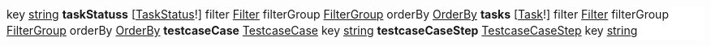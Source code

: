 <tr>
<td colspan="2" align="right" valign="top">key</td>
<td valign="top"><a href="#string">string</a></td>
<td></td>
</tr>
<tr>
<td colspan="2" valign="top"><strong>taskStatuss</strong></td>
<td valign="top">[<a href="#taskstatus">TaskStatus</a>!]</td>
<td></td>
</tr>
<tr>
<td colspan="2" align="right" valign="top">filter</td>
<td valign="top"><a href="#filter">Filter</a></td>
<td></td>
</tr>
<tr>
<td colspan="2" align="right" valign="top">filterGroup</td>
<td valign="top"><a href="#filtergroup">FilterGroup</a></td>
<td></td>
</tr>
<tr>
<td colspan="2" align="right" valign="top">orderBy</td>
<td valign="top"><a href="#orderby">OrderBy</a></td>
<td></td>
</tr>
<tr>
<td colspan="2" valign="top"><strong>tasks</strong></td>
<td valign="top">[<a href="#task">Task</a>!]</td>
<td></td>
</tr>
<tr>
<td colspan="2" align="right" valign="top">filter</td>
<td valign="top"><a href="#filter">Filter</a></td>
<td></td>
</tr>
<tr>
<td colspan="2" align="right" valign="top">filterGroup</td>
<td valign="top"><a href="#filtergroup">FilterGroup</a></td>
<td></td>
</tr>
<tr>
<td colspan="2" align="right" valign="top">orderBy</td>
<td valign="top"><a href="#orderby">OrderBy</a></td>
<td></td>
</tr>
<tr>
<td colspan="2" valign="top"><strong>testcaseCase</strong></td>
<td valign="top"><a href="#testcasecase">TestcaseCase</a></td>
<td></td>
</tr>
<tr>
<td colspan="2" align="right" valign="top">key</td>
<td valign="top"><a href="#string">string</a></td>
<td></td>
</tr>
<tr>
<td colspan="2" valign="top"><strong>testcaseCaseStep</strong></td>
<td valign="top"><a href="#testcasecasestep">TestcaseCaseStep</a></td>
<td></td>
</tr>
<tr>
<td colspan="2" align="right" valign="top">key</td>
<td valign="top"><a href="#string">string</a></td>
<td></td>